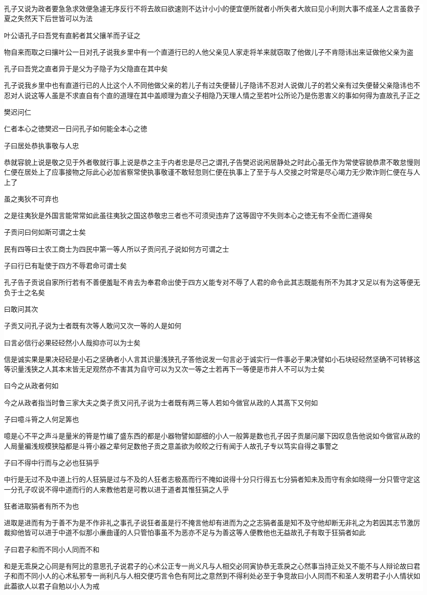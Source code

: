 孔子又说为政者要急急求效便急遽无序反行不将去故曰欲速则不达计小小的便宜便所就者小所失者大故曰见小利则大事不成圣人之言虽救子夏之失然天下后世皆可以为法  

叶公语孔子曰吾党有直躬者其父攘羊而子证之  

物自来而取之曰攘叶公一日对孔子说我乡里中有一个直道行已的人他父亲见人家走将羊来就窃取了他做儿子不肯隠讳出来证做他父亲为盗  

孔子曰吾党之直者异于是父为子隐子为父隐直在其中矣  

孔子说我乡里中也有直道行已的人比这个人不同他做父亲的若儿子有过失便替儿子隐讳不忍对人说做儿子的若父亲有过失便替父亲隐讳也不忍对人说这等人虽是不求直自有个直的道理在其中盖顺理为直父子相隐乃天理人情之至若叶公所论乃是伤恩害义的事如何得为直故孔子正之  

樊迟问仁  

仁者本心之徳樊迟一日问孔子如何能全本心之徳  

子曰居处恭执事敬与人忠  

恭就容貌上说是敬之见于外者敬就行事上说是恭之主于内者忠是尽己之谓孔子告樊迟说闲居静处之时此心虽无作为常使容貌恭肃不敢怠慢则仁便在居处上了应事接物之际此心必加省察常使执事敬谨不敢轻忽则仁便在执事上了至于与人交接之时常是尽心竭力无少欺诈则仁便在与人上了  

虽之夷狄不可弃也  

之是往夷狄是外国言能常常如此虽往夷狄之国这恭敬忠三者也不可须臾违弃了这等固守不失则本心之徳无有不全而仁道得矣  

子贡问曰何如斯可谓之士矣  

民有四等曰士农工商士为四民中第一等人所以子贡问孔子说如何方可谓之士  

子曰行已有耻使于四方不辱君命可谓士矣  

孔子告子贡说自家所行若有不善便羞耻不肯去为奉君命出使于四方乂能专对不辱了人君的命令此其志既能有所不为其才又足以有为这等便无负于士之名矣  

曰敢问其次  

子贡又问孔子说为士者既有次等人敢问又次一等的人是如何  

曰言必信行必果硁硁然小人哉抑亦可以为士矣  

信是诚实果是果决硁硁是小石之坚确者小人言其识量浅狭孔子答他说发一句言必于诚实行一件事必于果决譬如小石块硁硁然坚确不可转移这等识量浅狭之人其本末皆无足观然亦不害其为自守可以为又次一等之士若再下一等便是市井人不可以为士矣  

曰今之从政者何如  

今之从政者指当时鲁三家大夫之类子贡又问孔子说为士者既有两三等人若如今做官从政的人其髙下又何如  

子曰噫斗筲之人何足筭也  

噫是心不平之声斗是量米的筲是竹编了盛东西的都是小器物譬如鄙细的小人一般筭是数也孔子因子贡屡问屡下因叹息告他说如今做官从政的人局量褊浅规模狭隘都是斗筲小器之辈何足数他子贡之意盖欲为皎皎之行有闻于人故孔子专以笃实自得之事警之  

子曰不得中行而与之必也狂狷乎  

中行是无过不及中道上行的人狂狷是过与不及的人狂者志极髙而行不掩如说得十分只行得五七分狷者知未及而守有余如晓得一分只管守定这一分孔子叹说不得中道而行的人来教他若是可教以进于道者其惟狂狷之人乎  

狂者进取狷者有所不为也  

进取是进而有为于善不为是不作非礼之事孔子说狂者虽是行不掩言他却有进而为之之志狷者虽是知不及守他却断无非礼之为若因其志节激厉裁抑他皆可以进于中道不似那小亷曲谨的人只管怕事虽不为恶亦不足与为善这等人便教他也无益故孔子有取于狂狷者如此  

子曰君子和而不同小人同而不和  

和是无乖戾之心同是有阿比的意思孔子说君子的心术公正专一尚义凡与人相交必同寅协恭无乖戾之心然事当持正处又不能不与人辩论故曰君子和而不同小人的心术私邪专一尚利凡与人相交便巧言令色有阿比之意然到不得利处必至于争竞故曰小人同而不和圣人发明君子小人情状如此葢欲人以君子自勉以小人为戒  
